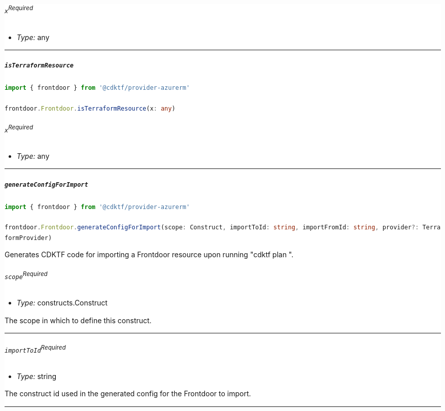 ###### `x`<sup>Required</sup> <a name="x" id="@cdktf/provider-azurerm.frontdoor.Frontdoor.isTerraformElement.parameter.x"></a>

- *Type:* any

---

##### `isTerraformResource` <a name="isTerraformResource" id="@cdktf/provider-azurerm.frontdoor.Frontdoor.isTerraformResource"></a>

```typescript
import { frontdoor } from '@cdktf/provider-azurerm'

frontdoor.Frontdoor.isTerraformResource(x: any)
```

###### `x`<sup>Required</sup> <a name="x" id="@cdktf/provider-azurerm.frontdoor.Frontdoor.isTerraformResource.parameter.x"></a>

- *Type:* any

---

##### `generateConfigForImport` <a name="generateConfigForImport" id="@cdktf/provider-azurerm.frontdoor.Frontdoor.generateConfigForImport"></a>

```typescript
import { frontdoor } from '@cdktf/provider-azurerm'

frontdoor.Frontdoor.generateConfigForImport(scope: Construct, importToId: string, importFromId: string, provider?: TerraformProvider)
```

Generates CDKTF code for importing a Frontdoor resource upon running "cdktf plan <stack-name>".

###### `scope`<sup>Required</sup> <a name="scope" id="@cdktf/provider-azurerm.frontdoor.Frontdoor.generateConfigForImport.parameter.scope"></a>

- *Type:* constructs.Construct

The scope in which to define this construct.

---

###### `importToId`<sup>Required</sup> <a name="importToId" id="@cdktf/provider-azurerm.frontdoor.Frontdoor.generateConfigForImport.parameter.importToId"></a>

- *Type:* string

The construct id used in the generated config for the Frontdoor to import.

---
